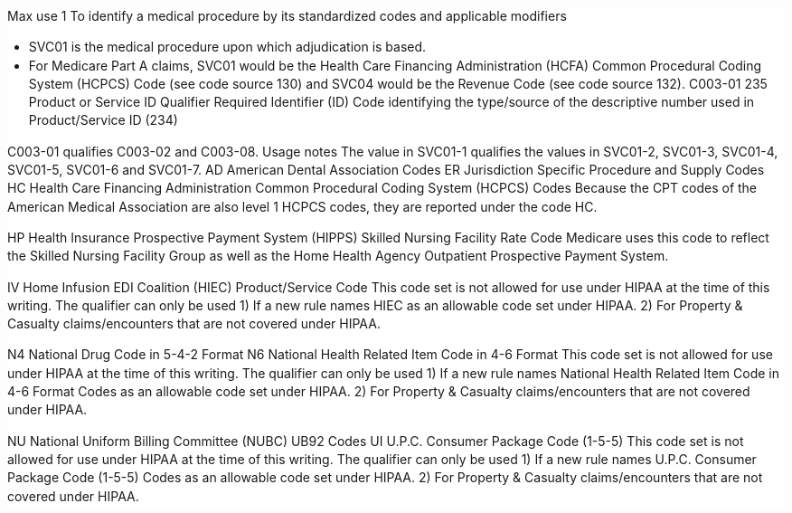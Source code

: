 Max use 1
To identify a medical procedure by its standardized codes and applicable modifiers

- SVC01 is the medical procedure upon which adjudication is based.
- For Medicare Part A claims, SVC01 would be the Health Care Financing Administration (HCFA) Common Procedural Coding System (HCPCS) Code (see code source 130) and SVC04 would be the Revenue Code (see code source 132).
C003-01
235
Product or Service ID Qualifier
Required
Identifier (ID)
Code identifying the type/source of the descriptive number used in Product/Service ID (234)

C003-01 qualifies C003-02 and C003-08.
Usage notes
The value in SVC01-1 qualifies the values in SVC01-2, SVC01-3, SVC01-4, SVC01-5, SVC01-6 and SVC01-7.
AD
American Dental Association Codes
ER
Jurisdiction Specific Procedure and Supply Codes
HC
Health Care Financing Administration Common Procedural Coding System (HCPCS) Codes
Because the CPT codes of the American Medical Association are also level 1 HCPCS codes, they are reported under the code HC.

HP
Health Insurance Prospective Payment System (HIPPS) Skilled Nursing Facility Rate Code
Medicare uses this code to reflect the Skilled Nursing Facility Group as well as the Home Health Agency Outpatient Prospective Payment System.

IV
Home Infusion EDI Coalition (HIEC) Product/Service Code
This code set is not allowed for use under HIPAA at the time of this writing. The qualifier can only be used 1) If a new rule names HIEC as an allowable code set under HIPAA. 2) For Property & Casualty claims/encounters that are not covered under HIPAA.

N4
National Drug Code in 5-4-2 Format
N6
National Health Related Item Code in 4-6 Format
This code set is not allowed for use under HIPAA at the time of this writing. The qualifier can only be used 1) If a new rule names National Health Related Item Code in 4-6 Format Codes as an allowable code set under HIPAA. 2) For Property & Casualty claims/encounters that are not covered under HIPAA.

NU
National Uniform Billing Committee (NUBC) UB92 Codes
UI
U.P.C. Consumer Package Code (1-5-5)
This code set is not allowed for use under HIPAA at the time of this writing. The qualifier can only be used 1) If a new rule names U.P.C. Consumer Package Code (1-5-5) Codes as an allowable code set under HIPAA. 2) For Property & Casualty claims/encounters that are not covered under HIPAA.
